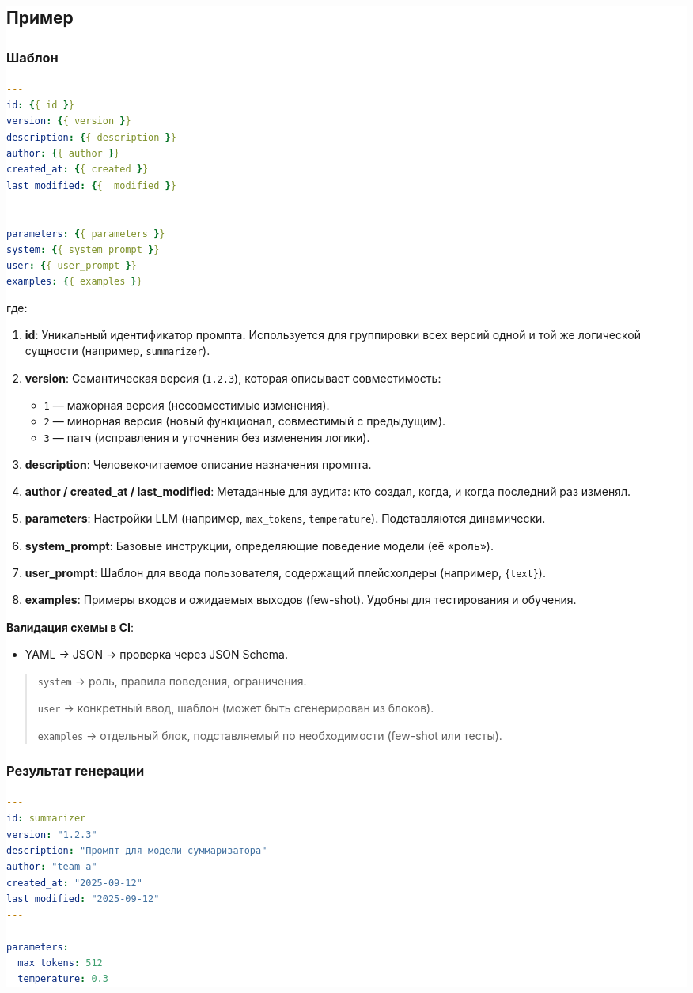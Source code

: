 ## Пример

### Шаблон

```yaml
---
id: {{ id }}
version: {{ version }}
description: {{ description }}
author: {{ author }}
created_at: {{ created }}
last_modified: {{ _modified }}
---

parameters: {{ parameters }}
system: {{ system_prompt }}
user: {{ user_prompt }}
examples: {{ examples }}
```

где:

1. **id**: Уникальный идентификатор промпта. Используется для группировки всех версий одной и той же логической сущности (например, `summarizer`).

2. **version**: Семантическая версия (`1.2.3`), которая описывает совместимость:
   * `1` — мажорная версия (несовместимые изменения).
   * `2` — минорная версия (новый функционал, совместимый с предыдущим).
   * `3` — патч (исправления и уточнения без изменения логики).

3. **description**: Человекочитаемое описание назначения промпта.

4. **author / created\_at / last\_modified**: Метаданные для аудита: кто создал, когда, и когда последний раз изменял.

5. **parameters**: Настройки LLM (например, `max_tokens`, `temperature`). Подставляются динамически.

6. **system\_prompt**: Базовые инструкции, определяющие поведение модели (её «роль»).

8. **user\_prompt**: Шаблон для ввода пользователя, содержащий плейсхолдеры (например, `{text}`).

9. **examples**: Примеры входов и ожидаемых выходов (few-shot). Удобны для тестирования и обучения.
   
**Валидация схемы в CI**:
- YAML → JSON → проверка через JSON Schema.

> `system` → роль, правила поведения, ограничения.
> 
> `user` → конкретный ввод, шаблон (может быть сгенерирован из блоков).
> 
> `examples` → отдельный блок, подставляемый по необходимости (few-shot или тесты).

### Результат генерации

```yaml
---
id: summarizer
version: "1.2.3"
description: "Промпт для модели-суммаризатора"
author: "team-a"
created_at: "2025-09-12"
last_modified: "2025-09-12"
---

parameters:
  max_tokens: 512
  temperature: 0.3
```